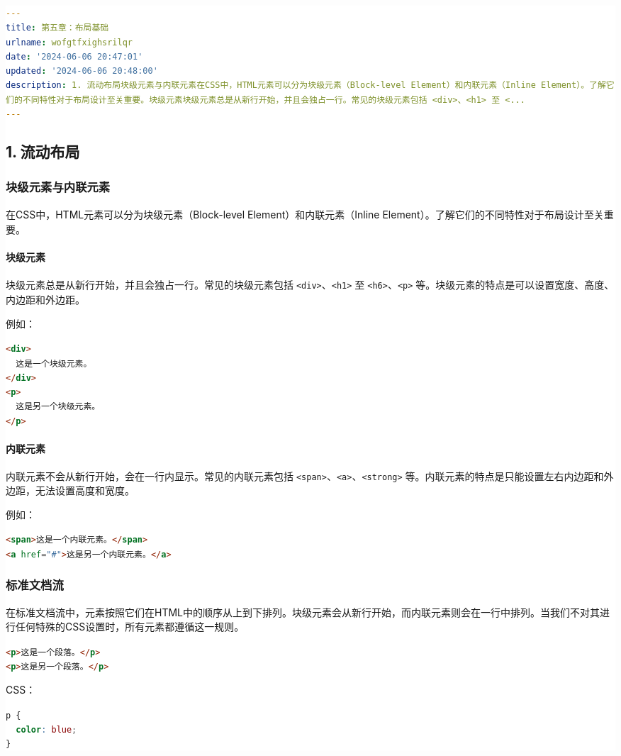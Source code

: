```yaml
---
title: 第五章：布局基础
urlname: wofgtfxighsrilqr
date: '2024-06-06 20:47:01'
updated: '2024-06-06 20:48:00'
description: 1. 流动布局块级元素与内联元素在CSS中，HTML元素可以分为块级元素（Block-level Element）和内联元素（Inline Element）。了解它们的不同特性对于布局设计至关重要。块级元素块级元素总是从新行开始，并且会独占一行。常见的块级元素包括 <div>、<h1> 至 <...
---
```

## 1. 流动布局

### 块级元素与内联元素

在CSS中，HTML元素可以分为块级元素（Block-level Element）和内联元素（Inline Element）。了解它们的不同特性对于布局设计至关重要。

#### 块级元素

块级元素总是从新行开始，并且会独占一行。常见的块级元素包括 `<div>`、`<h1>` 至 `<h6>`、`<p>` 等。块级元素的特点是可以设置宽度、高度、内边距和外边距。

例如：

```html
<div>
  这是一个块级元素。
</div>
<p>
  这是另一个块级元素。
</p>
```

#### 内联元素

内联元素不会从新行开始，会在一行内显示。常见的内联元素包括 `<span>`、`<a>`、`<strong>` 等。内联元素的特点是只能设置左右内边距和外边距，无法设置高度和宽度。

例如：

```html
<span>这是一个内联元素。</span>
<a href="#">这是另一个内联元素。</a>
```

### 标准文档流

在标准文档流中，元素按照它们在HTML中的顺序从上到下排列。块级元素会从新行开始，而内联元素则会在一行中排列。当我们不对其进行任何特殊的CSS设置时，所有元素都遵循这一规则。

```html
<p>这是一个段落。</p>
<p>这是另一个段落。</p>
```

CSS：

```css
p {
  color: blue;
}
```
